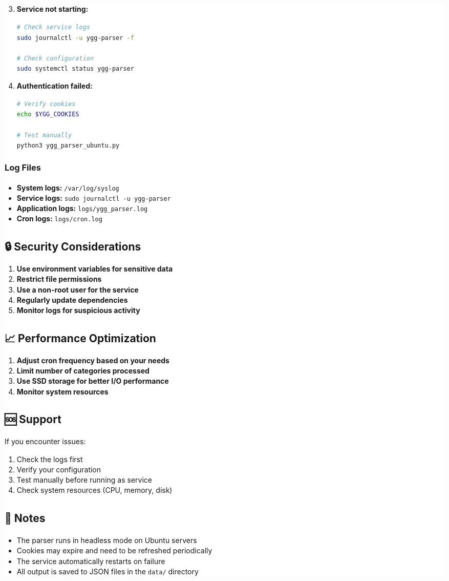 3. **Service not starting:**
   ```bash
   # Check service logs
   sudo journalctl -u ygg-parser -f
   
   # Check configuration
   sudo systemctl status ygg-parser
   ```

4. **Authentication failed:**
   ```bash
   # Verify cookies
   echo $YGG_COOKIES
   
   # Test manually
   python3 ygg_parser_ubuntu.py
   ```

### Log Files

- **System logs:** `/var/log/syslog`
- **Service logs:** `sudo journalctl -u ygg-parser`
- **Application logs:** `logs/ygg_parser.log`
- **Cron logs:** `logs/cron.log`

## 🔒 Security Considerations

1. **Use environment variables for sensitive data**
2. **Restrict file permissions**
3. **Use a non-root user for the service**
4. **Regularly update dependencies**
5. **Monitor logs for suspicious activity**

## 📈 Performance Optimization

1. **Adjust cron frequency based on your needs**
2. **Limit number of categories processed**
3. **Use SSD storage for better I/O performance**
4. **Monitor system resources**

## 🆘 Support

If you encounter issues:

1. Check the logs first
2. Verify your configuration
3. Test manually before running as service
4. Check system resources (CPU, memory, disk)

## 📝 Notes

- The parser runs in headless mode on Ubuntu servers
- Cookies may expire and need to be refreshed periodically
- The service automatically restarts on failure
- All output is saved to JSON files in the `data/` directory
